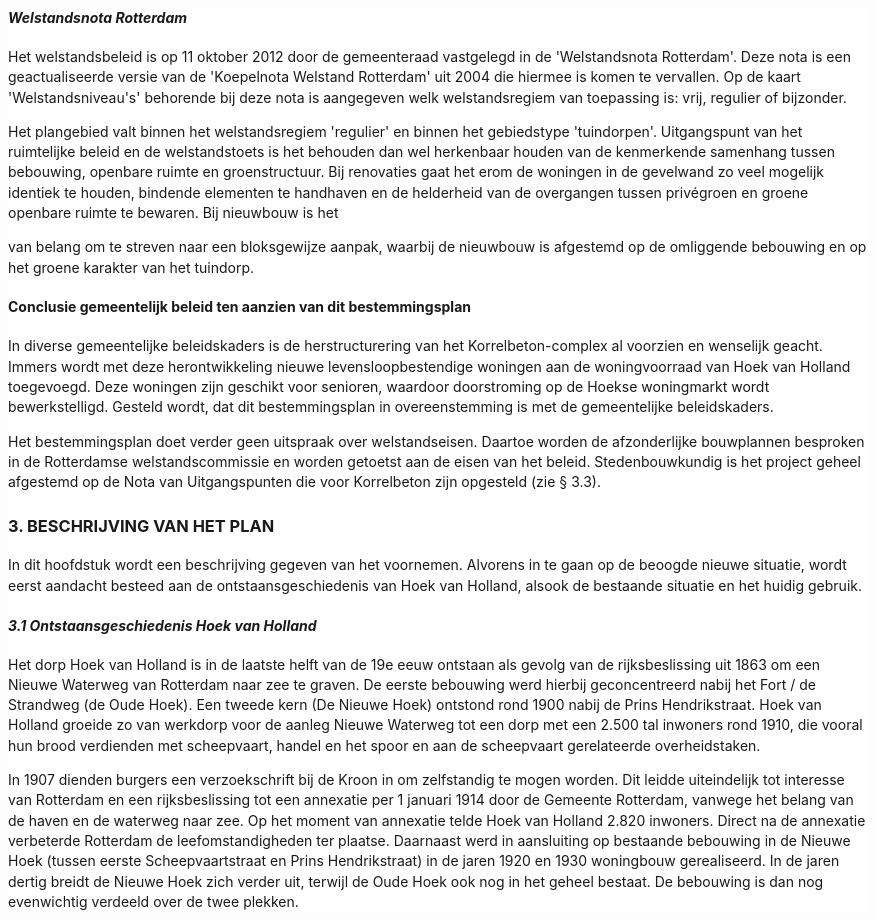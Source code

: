 #### *Welstandsnota Rotterdam*

Het welstandsbeleid is op 11 oktober 2012 door de gemeenteraad vastgelegd in de 'Welstandsnota Rotterdam'. Deze nota is een geactualiseerde versie van de 'Koepelnota Welstand Rotterdam' uit 2004 die hiermee is komen te vervallen. Op de kaart 'Welstandsniveau's' behorende bij deze nota is aangegeven welk welstandsregiem van toepassing is: vrij, regulier of bijzonder.

Het plangebied valt binnen het welstandsregiem 'regulier' en binnen het gebiedstype 'tuindorpen'. Uitgangspunt van het ruimtelijke beleid en de welstandstoets is het behouden dan wel herkenbaar houden van de kenmerkende samenhang tussen bebouwing, openbare ruimte en groenstructuur. Bij renovaties gaat het erom de woningen in de gevelwand zo veel mogelijk identiek te houden, bindende elementen te handhaven en de helderheid van de overgangen tussen privégroen en groene openbare ruimte te bewaren. Bij nieuwbouw is het

van belang om te streven naar een bloksgewijze aanpak, waarbij de nieuwbouw is afgestemd op de omliggende bebouwing en op het groene karakter van het tuindorp.

#### **Conclusie gemeentelijk beleid ten aanzien van dit bestemmingsplan**

In diverse gemeentelijke beleidskaders is de herstructurering van het Korrelbeton-complex al voorzien en wenselijk geacht. Immers wordt met deze herontwikkeling nieuwe levensloopbestendige woningen aan de woningvoorraad van Hoek van Holland toegevoegd. Deze woningen zijn geschikt voor senioren, waardoor doorstroming op de Hoekse woningmarkt wordt bewerkstelligd. Gesteld wordt, dat dit bestemmingsplan in overeenstemming is met de gemeentelijke beleidskaders.

Het bestemmingsplan doet verder geen uitspraak over welstandseisen. Daartoe worden de afzonderlijke bouwplannen besproken in de Rotterdamse welstandscommissie en worden getoetst aan de eisen van het beleid. Stedenbouwkundig is het project geheel afgestemd op de Nota van Uitgangspunten die voor Korrelbeton zijn opgesteld (zie § 3.3).

### **3. BESCHRIJVING VAN HET PLAN**

In dit hoofdstuk wordt een beschrijving gegeven van het voornemen. Alvorens in te gaan op de beoogde nieuwe situatie, wordt eerst aandacht besteed aan de ontstaansgeschiedenis van Hoek van Holland, alsook de bestaande situatie en het huidig gebruik.

#### *3.1 Ontstaansgeschiedenis Hoek van Holland*

Het dorp Hoek van Holland is in de laatste helft van de 19e eeuw ontstaan als gevolg van de rijksbeslissing uit 1863 om een Nieuwe Waterweg van Rotterdam naar zee te graven. De eerste bebouwing werd hierbij geconcentreerd nabij het Fort / de Strandweg (de Oude Hoek). Een tweede kern (De Nieuwe Hoek) ontstond rond 1900 nabij de Prins Hendrikstraat. Hoek van Holland groeide zo van werkdorp voor de aanleg Nieuwe Waterweg tot een dorp met een 2.500 tal inwoners rond 1910, die vooral hun brood verdienden met scheepvaart, handel en het spoor en aan de scheepvaart gerelateerde overheidstaken.

In 1907 dienden burgers een verzoekschrift bij de Kroon in om zelfstandig te mogen worden. Dit leidde uiteindelijk tot interesse van Rotterdam en een rijksbeslissing tot een annexatie per 1 januari 1914 door de Gemeente Rotterdam, vanwege het belang van de haven en de waterweg naar zee. Op het moment van annexatie telde Hoek van Holland 2.820 inwoners. Direct na de annexatie verbeterde Rotterdam de leefomstandigheden ter plaatse. Daarnaast werd in aansluiting op bestaande bebouwing in de Nieuwe Hoek (tussen eerste Scheepvaartstraat en Prins Hendrikstraat) in de jaren 1920 en 1930 woningbouw gerealiseerd. In de jaren dertig breidt de Nieuwe Hoek zich verder uit, terwijl de Oude Hoek ook nog in het geheel bestaat. De bebouwing is dan nog evenwichtig verdeeld over de twee plekken.
